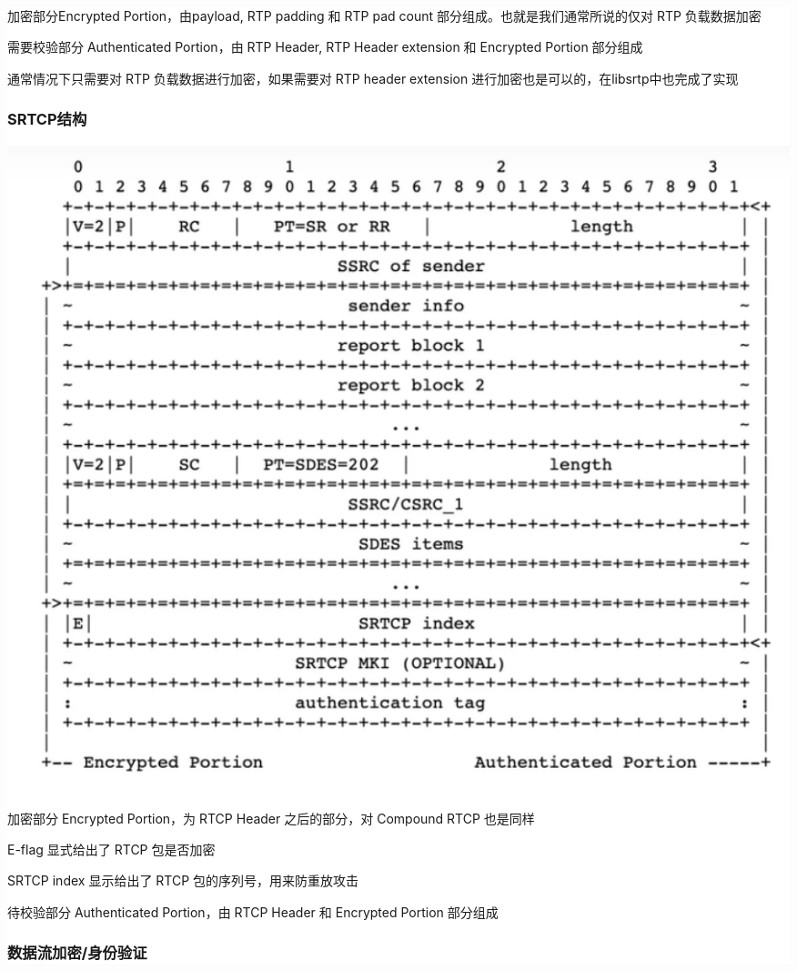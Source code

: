 加密部分Encrypted Portion，由payload, RTP padding 和 RTP pad count 部分组成。也就是我们通常所说的仅对 RTP 负载数据加密

 需要校验部分 Authenticated Portion，由 RTP Header, RTP Header extension 和 Encrypted Portion 部分组成

通常情况下只需要对 RTP 负载数据进行加密，如果需要对 RTP header extension 进行加密也是可以的，在libsrtp中也完成了实现

### SRTCP结构

![image-20240101230009267](image-20240101230009267.png)

加密部分 Encrypted Portion，为 RTCP Header 之后的部分，对 Compound RTCP 也是同样

E-flag 显式给出了 RTCP 包是否加密

SRTCP index 显示给出了 RTCP 包的序列号，用来防重放攻击

待校验部分 Authenticated Portion，由 RTCP Header 和 Encrypted Portion 部分组成

### 数据流加密/身份验证
